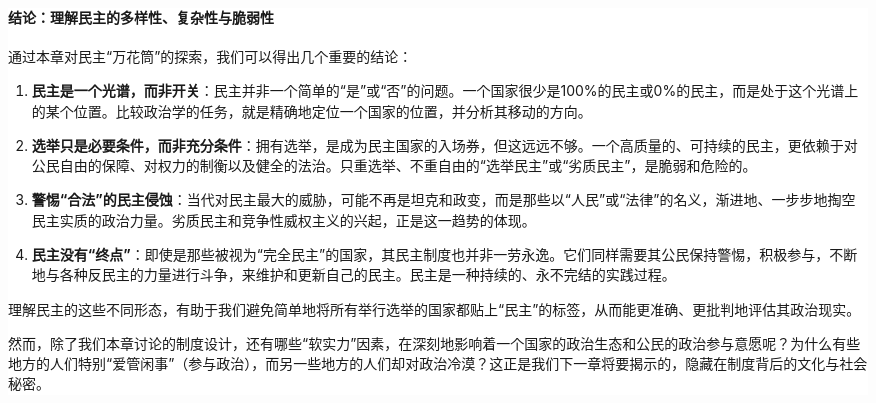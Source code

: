 #### **结论：理解民主的多样性、复杂性与脆弱性**

通过本章对民主“万花筒”的探索，我们可以得出几个重要的结论：

1.  **民主是一个光谱，而非开关**：民主并非一个简单的“是”或“否”的问题。一个国家很少是100%的民主或0%的民主，而是处于这个光谱上的某个位置。比较政治学的任务，就是精确地定位一个国家的位置，并分析其移动的方向。

2.  **选举只是必要条件，而非充分条件**：拥有选举，是成为民主国家的入场券，但这远远不够。一个高质量的、可持续的民主，更依赖于对公民自由的保障、对权力的制衡以及健全的法治。只重选举、不重自由的“选举民主”或“劣质民主”，是脆弱和危险的。

3.  **警惕“合法”的民主侵蚀**：当代对民主最大的威胁，可能不再是坦克和政变，而是那些以“人民”或“法律”的名义，渐进地、一步步地掏空民主实质的政治力量。劣质民主和竞争性威权主义的兴起，正是这一趋势的体现。

4.  **民主没有“终点”**：即使是那些被视为“完全民主”的国家，其民主制度也并非一劳永逸。它们同样需要其公民保持警惕，积极参与，不断地与各种反民主的力量进行斗争，来维护和更新自己的民主。民主是一种持续的、永不完结的实践过程。

理解民主的这些不同形态，有助于我们避免简单地将所有举行选举的国家都贴上“民主”的标签，从而能更准确、更批判地评估其政治现实。

然而，除了我们本章讨论的制度设计，还有哪些“软实力”因素，在深刻地影响着一个国家的政治生态和公民的政治参与意愿呢？为什么有些地方的人们特别“爱管闲事”（参与政治），而另一些地方的人们却对政治冷漠？这正是我们下一章将要揭示的，隐藏在制度背后的文化与社会秘密。